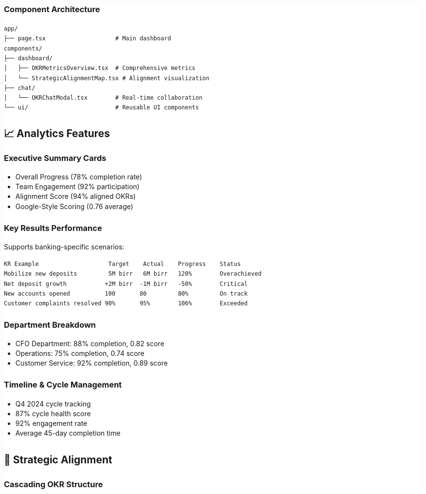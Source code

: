 ### Component Architecture

```
app/
├── page.tsx                    # Main dashboard
components/
├── dashboard/
│   ├── OKRMetricsOverview.tsx  # Comprehensive metrics
│   └── StrategicAlignmentMap.tsx # Alignment visualization
├── chat/
│   └── OKRChatModal.tsx        # Real-time collaboration
└── ui/                         # Reusable UI components
```

## 📈 Analytics Features

### **Executive Summary Cards**

- Overall Progress (78% completion rate)
- Team Engagement (92% participation)
- Alignment Score (94% aligned OKRs)
- Google-Style Scoring (0.76 average)

### **Key Results Performance**

Supports banking-specific scenarios:

```
KR Example                    Target    Actual    Progress    Status
Mobilize new deposits         5M birr   6M birr   120%        Overachieved
Net deposit growth           +2M birr  -1M birr   -50%        Critical
New accounts opened          100       80         80%         On track
Customer complaints resolved 90%       95%        106%        Exceeded
```

### **Department Breakdown**

- CFO Department: 88% completion, 0.82 score
- Operations: 75% completion, 0.74 score
- Customer Service: 92% completion, 0.89 score

### **Timeline & Cycle Management**

- Q4 2024 cycle tracking
- 87% cycle health score
- 92% engagement rate
- Average 45-day completion time

## 🔄 Strategic Alignment

### **Cascading OKR Structure**
